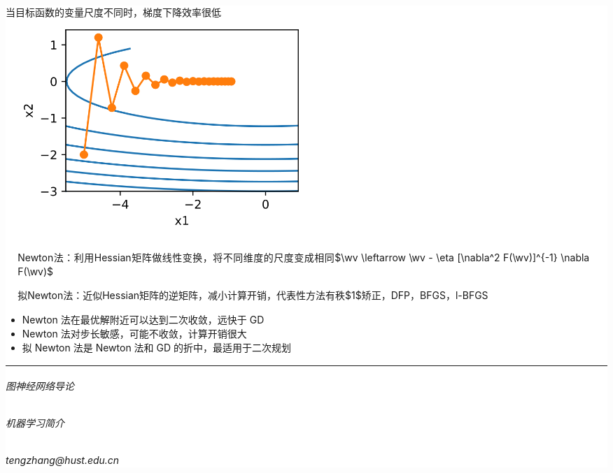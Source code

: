 当目标函数的变量尺度不同时，梯度下降效率很低

<div class="multi_column top_2">
    <img src="../common/img/momentum-1.svg" height=280px style="margin-left:3%;margin-bottom:2%">
    <div style="margin-left:2%;margin-right:3%">
        <p style="text-align:justify; text-justify:inter-ideograph">
            Newton法：利用Hessian矩阵做线性变换，将不同维度的尺度变成相同$\wv \leftarrow \wv - \eta [\nabla^2 F(\wv)]^{-1} \nabla F(\wv)$
        </p>
        <p class="top_5" style="text-align:justify; text-justify:inter-ideograph">
            拟Newton法：近似Hessian矩阵的逆矩阵，减小计算开销，代表性方法有秩$1$矫正，DFP，BFGS，l-BFGS
        </p>
    </div>
</div>

-   Newton 法在最优解附近可以达到二次收敛，远快于 GD
-   Newton 法对步长敏感，可能不收敛，计算开销很大
-   拟 Newton 法是 Newton 法和 GD 的折中，最适用于二次规划

<div class="footer">
    <hr class="hr_bottom">
    <div class="multi_column">
        <h6 class="bottom_left">图神经网络导论</h6>
        <h6 class="bottom_center">机器学习简介</h6>
        <h6 class="bottom_right">tengzhang@hust.edu.cn</h6>
    </div>
</div>
